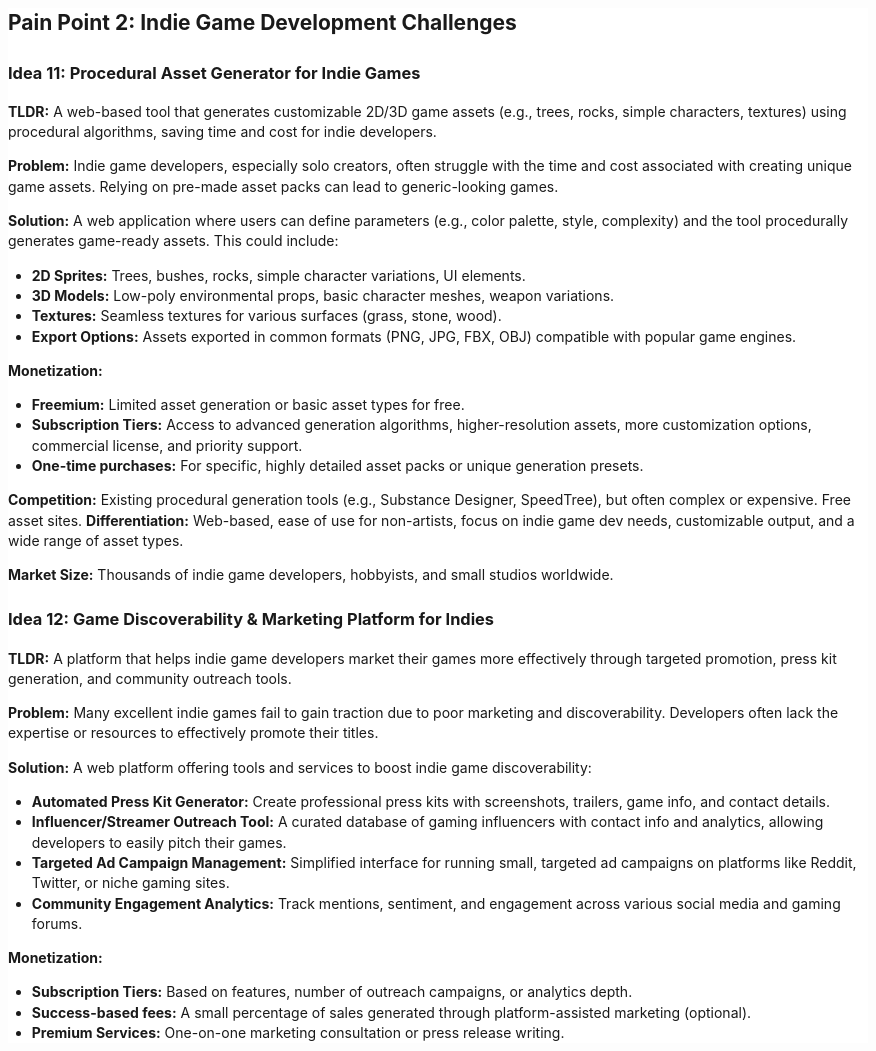 ## Pain Point 2: Indie Game Development Challenges

### Idea 11: Procedural Asset Generator for Indie Games
**TLDR:** A web-based tool that generates customizable 2D/3D game assets (e.g., trees, rocks, simple characters, textures) using procedural algorithms, saving time and cost for indie developers.

**Problem:** Indie game developers, especially solo creators, often struggle with the time and cost associated with creating unique game assets. Relying on pre-made asset packs can lead to generic-looking games.

**Solution:** A web application where users can define parameters (e.g., color palette, style, complexity) and the tool procedurally generates game-ready assets. This could include:
-   **2D Sprites:** Trees, bushes, rocks, simple character variations, UI elements.
-   **3D Models:** Low-poly environmental props, basic character meshes, weapon variations.
-   **Textures:** Seamless textures for various surfaces (grass, stone, wood).
-   **Export Options:** Assets exported in common formats (PNG, JPG, FBX, OBJ) compatible with popular game engines.

**Monetization:**
-   **Freemium:** Limited asset generation or basic asset types for free.
-   **Subscription Tiers:** Access to advanced generation algorithms, higher-resolution assets, more customization options, commercial license, and priority support.
-   **One-time purchases:** For specific, highly detailed asset packs or unique generation presets.

**Competition:** Existing procedural generation tools (e.g., Substance Designer, SpeedTree), but often complex or expensive. Free asset sites.
**Differentiation:** Web-based, ease of use for non-artists, focus on indie game dev needs, customizable output, and a wide range of asset types.

**Market Size:** Thousands of indie game developers, hobbyists, and small studios worldwide.

### Idea 12: Game Discoverability & Marketing Platform for Indies
**TLDR:** A platform that helps indie game developers market their games more effectively through targeted promotion, press kit generation, and community outreach tools.

**Problem:** Many excellent indie games fail to gain traction due to poor marketing and discoverability. Developers often lack the expertise or resources to effectively promote their titles.

**Solution:** A web platform offering tools and services to boost indie game discoverability:
-   **Automated Press Kit Generator:** Create professional press kits with screenshots, trailers, game info, and contact details.
-   **Influencer/Streamer Outreach Tool:** A curated database of gaming influencers with contact info and analytics, allowing developers to easily pitch their games.
-   **Targeted Ad Campaign Management:** Simplified interface for running small, targeted ad campaigns on platforms like Reddit, Twitter, or niche gaming sites.
-   **Community Engagement Analytics:** Track mentions, sentiment, and engagement across various social media and gaming forums.

**Monetization:**
-   **Subscription Tiers:** Based on features, number of outreach campaigns, or analytics depth.
-   **Success-based fees:** A small percentage of sales generated through platform-assisted marketing (optional).
-   **Premium Services:** One-on-one marketing consultation or press release writing.
